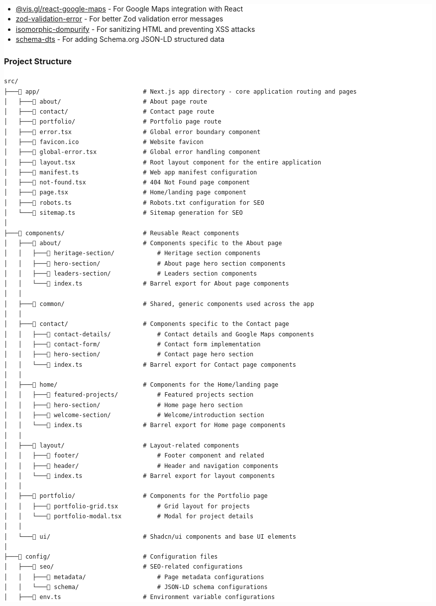 - [@vis.gl/react-google-maps](https://visgl.github.io/react-google-maps/) - For Google Maps integration with React
- [zod-validation-error](https://github.com/causaly/zod-validation-error) - For better Zod validation error messages
- [isomorphic-dompurify](https://github.com/kkomelin/isomorphic-dompurify) - For sanitizing HTML and preventing XSS attacks
- [schema-dts](https://github.com/google/schema-dts) - For adding Schema.org JSON-LD structured data

### Project Structure

```
src/
├───📁 app/                             # Next.js app directory - core application routing and pages
│   ├───📁 about/                       # About page route
│   ├───📁 contact/                     # Contact page route
│   ├───📁 portfolio/                   # Portfolio page route
│   ├───📄 error.tsx                    # Global error boundary component
│   ├───📄 favicon.ico                  # Website favicon
│   ├───📄 global-error.tsx             # Global error handling component
│   ├───📄 layout.tsx                   # Root layout component for the entire application
│   ├───📄 manifest.ts                  # Web app manifest configuration
│   ├───📄 not-found.tsx                # 404 Not Found page component
│   ├───📄 page.tsx                     # Home/landing page component
│   ├───📄 robots.ts                    # Robots.txt configuration for SEO
│   └───📄 sitemap.ts                   # Sitemap generation for SEO
│
├───📁 components/                      # Reusable React components
│   ├───📁 about/                       # Components specific to the About page
│   │   ├───📁 heritage-section/            # Heritage section components
│   │   ├───📁 hero-section/                # About page hero section components
│   │   ├───📁 leaders-section/             # Leaders section components
│   │   └───📄 index.ts                 # Barrel export for About page components
│   │
│   ├───📁 common/                      # Shared, generic components used across the app
│   │
│   ├───📁 contact/                     # Components specific to the Contact page
│   │   ├───📁 contact-details/             # Contact details and Google Maps components
│   │   ├───📁 contact-form/                # Contact form implementation
│   │   ├───📁 hero-section/                # Contact page hero section
│   │   └───📄 index.ts                 # Barrel export for Contact page components
│   │
│   ├───📁 home/                        # Components for the Home/landing page
│   │   ├───📁 featured-projects/           # Featured projects section
│   │   ├───📁 hero-section/                # Home page hero section
│   │   ├───📁 welcome-section/             # Welcome/introduction section
│   │   └───📄 index.ts                 # Barrel export for Home page components
│   │
│   ├───📁 layout/                      # Layout-related components
│   │   ├───📁 footer/                      # Footer component and related
│   │   ├───📁 header/                      # Header and navigation components
│   │   └───📄 index.ts                 # Barrel export for layout components
│   │
│   ├───📁 portfolio/                   # Components for the Portfolio page
│   │   ├───📄 portfolio-grid.tsx           # Grid layout for projects
│   │   └───📄 portfolio-modal.tsx          # Modal for project details
│   │
│   └───📁 ui/                          # Shadcn/ui components and base UI elements
│
├───📁 config/                          # Configuration files
│   ├───📁 seo/                         # SEO-related configurations
│   │   ├───📁 metadata/                    # Page metadata configurations
│   │   └───📁 schema/                      # JSON-LD schema configurations
│   ├───📄 env.ts                       # Environment variable configurations
```